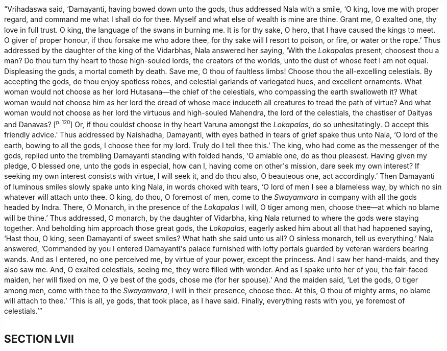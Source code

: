 “Vrihadaswa said, ‘Damayanti, having bowed down unto the gods, thus addressed Nala with a smile, ‘O king, love me with proper regard, and command me what I shall do for thee. Myself and what else of wealth is mine are thine. Grant me, O exalted one, thy love in full trust. O king, the language of the swans in burning me. It is for thy sake, O hero, that I have caused the kings to meet. O giver of proper honour, if thou forsake me who adore thee, for thy sake will I resort to poison, or fire, or water or the rope.’ Thus addressed by the daughter of the king of the Vidarbhas, Nala answered her saying, ‘With the _Lokapalas_ present, choosest thou a man? Do thou turn thy heart to those high-souled lords, the creators of the worlds, unto the dust of whose feet I am not equal. Displeasing the gods, a mortal cometh by death. Save me, O thou of faultless limbs! Choose thou the all-excelling celestials. By accepting the gods, do thou enjoy spotless robes, and celestial garlands of variegated hues, and excellent ornaments. What woman would not choose as her lord Hutasana—the chief of the celestials, who compassing the earth swalloweth it? What woman would not choose him as her lord the dread of whose mace induceth all creatures to tread the path of virtue? And what woman would not choose as her lord the virtuous and high-souled Mahendra, the lord of the celestials, the chastiser of Daityas and Danavas? <span id="p120">[<sup><small>p. 120</small></sup>]</span> Or, if thou couldst choose in thy heart Varuna amongst the _Lokapalas_, do so unhesitatingly. O accept this friendly advice.’ Thus addressed by Naishadha, Damayanti, with eyes bathed in tears of grief spake thus unto Nala, ‘O lord of the earth, bowing to all the gods, I choose thee for my lord. Truly do I tell thee this.’ The king, who had come as the messenger of the gods, replied unto the trembling Damayanti standing with folded hands, ‘O amiable one, do as thou pleasest. Having given my pledge, O blessed one, unto the gods in especial, how can I, having come on other's mission, dare seek my own interest? If seeking my own interest consists with virtue, I will seek it, and do thou also, O beauteous one, act accordingly.’ Then Damayanti of luminous smiles slowly spake unto king Nala, in words choked with tears, ‘O lord of men I see a blameless way, by which no sin whatever will attach unto thee. O king, do thou, O foremost of men, come to the _Swayamvara_ in company with all the gods headed by Indra. There, O Monarch, in the presence of the _Lokapalas_ I will, O tiger among men, choose thee—at which no blame will be thine.’ Thus addressed, O monarch, by the daughter of Vidarbha, king Nala returned to where the gods were staying together. And beholding him approach those great gods, the _Lokapalas_, eagerly asked him about all that had happened saying, ‘Hast thou, O king, seen Damayanti of sweet smiles? What hath she said unto us all? O sinless monarch, tell us everything.’ Nala answered, ‘Commanded by you I entered Damayanti's palace furnished with lofty portals guarded by veteran warders bearing wands. And as I entered, no one perceived me, by virtue of your power, except the princess. And I saw her hand-maids, and they also saw me. And, O exalted celestials, seeing me, they were filled with wonder. And as I spake unto her of you, the fair-faced maiden, her will fixed on me, O ye best of the gods, chose me (for her spouse).’ And the maiden said, ‘Let the gods, O tiger among men, come with thee to the _Swayamvara_, I will in their presence, choose thee. At this, O thou of mighty arms, no blame will attach to thee.’ ‘This is all, ye gods, that took place, as I have said. Finally, everything rests with you, ye foremost of celestials.’”


## SECTION LVII
